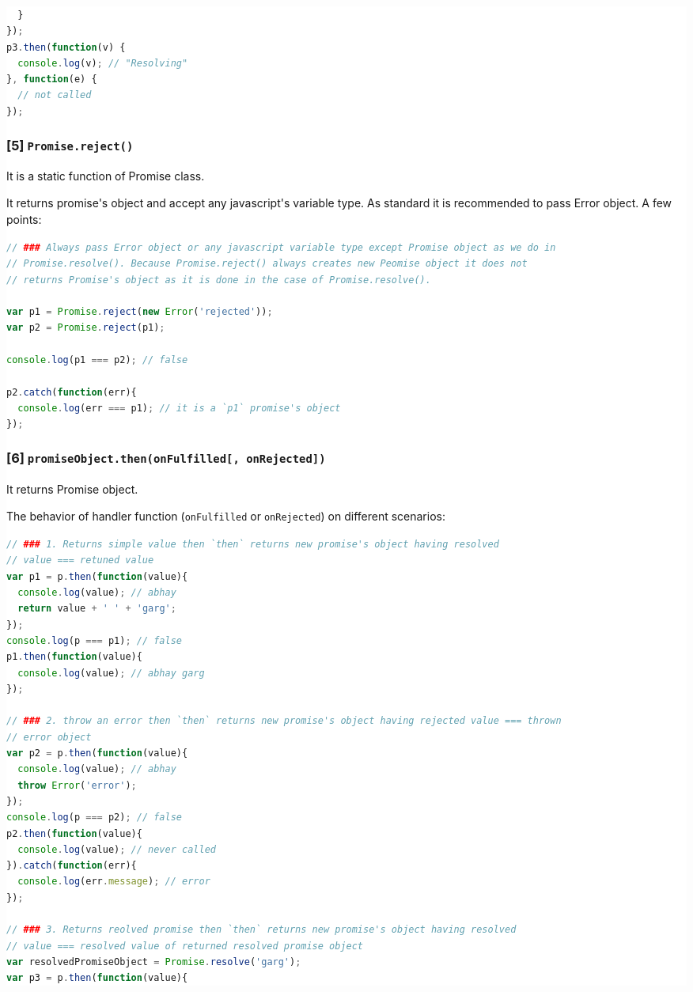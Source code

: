 ```js
  }
});
p3.then(function(v) {
  console.log(v); // "Resolving"
}, function(e) {
  // not called
});
```

### [5] `Promise.reject()`

It is a static function of Promise class.

It returns promise's object and accept any javascript's variable type. As standard it is recommended to pass Error object. A few points:

```js
// ### Always pass Error object or any javascript variable type except Promise object as we do in
// Promise.resolve(). Because Promise.reject() always creates new Peomise object it does not
// returns Promise's object as it is done in the case of Promise.resolve().

var p1 = Promise.reject(new Error('rejected'));
var p2 = Promise.reject(p1);

console.log(p1 === p2); // false

p2.catch(function(err){
  console.log(err === p1); // it is a `p1` promise's object
});
```

### [6] `promiseObject.then(onFulfilled[, onRejected])`

It returns Promise object.

The behavior of handler function (`onFulfilled` or `onRejected`) on different scenarios:

```js
// ### 1. Returns simple value then `then` returns new promise's object having resolved
// value === retuned value
var p1 = p.then(function(value){
  console.log(value); // abhay
  return value + ' ' + 'garg';
});
console.log(p === p1); // false
p1.then(function(value){
  console.log(value); // abhay garg
});

// ### 2. throw an error then `then` returns new promise's object having rejected value === thrown
// error object
var p2 = p.then(function(value){
  console.log(value); // abhay
  throw Error('error');
});
console.log(p === p2); // false
p2.then(function(value){
  console.log(value); // never called
}).catch(function(err){
  console.log(err.message); // error
});

// ### 3. Returns reolved promise then `then` returns new promise's object having resolved
// value === resolved value of returned resolved promise object
var resolvedPromiseObject = Promise.resolve('garg');
var p3 = p.then(function(value){
```